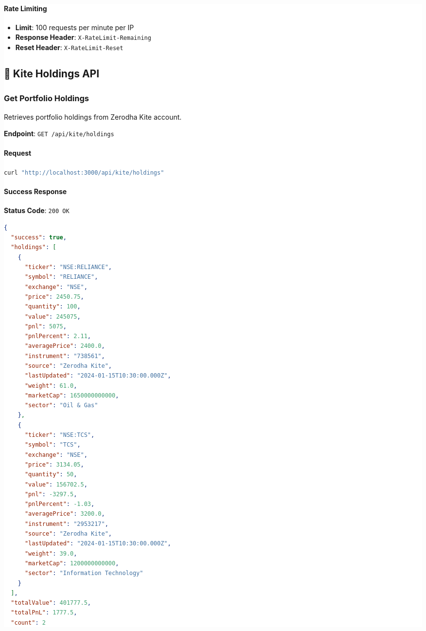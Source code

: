 #### Rate Limiting

- **Limit**: 100 requests per minute per IP
- **Response Header**: `X-RateLimit-Remaining`
- **Reset Header**: `X-RateLimit-Reset`

## 🏦 Kite Holdings API

### Get Portfolio Holdings

Retrieves portfolio holdings from Zerodha Kite account.

**Endpoint**: `GET /api/kite/holdings`

#### Request

```bash
curl "http://localhost:3000/api/kite/holdings"
```

#### Success Response

**Status Code**: `200 OK`

```json
{
  "success": true,
  "holdings": [
    {
      "ticker": "NSE:RELIANCE",
      "symbol": "RELIANCE",
      "exchange": "NSE",
      "price": 2450.75,
      "quantity": 100,
      "value": 245075,
      "pnl": 5075,
      "pnlPercent": 2.11,
      "averagePrice": 2400.0,
      "instrument": "738561",
      "source": "Zerodha Kite",
      "lastUpdated": "2024-01-15T10:30:00.000Z",
      "weight": 61.0,
      "marketCap": 1650000000000,
      "sector": "Oil & Gas"
    },
    {
      "ticker": "NSE:TCS",
      "symbol": "TCS",
      "exchange": "NSE",
      "price": 3134.05,
      "quantity": 50,
      "value": 156702.5,
      "pnl": -3297.5,
      "pnlPercent": -1.03,
      "averagePrice": 3200.0,
      "instrument": "2953217",
      "source": "Zerodha Kite",
      "lastUpdated": "2024-01-15T10:30:00.000Z",
      "weight": 39.0,
      "marketCap": 1200000000000,
      "sector": "Information Technology"
    }
  ],
  "totalValue": 401777.5,
  "totalPnL": 1777.5,
  "count": 2
```